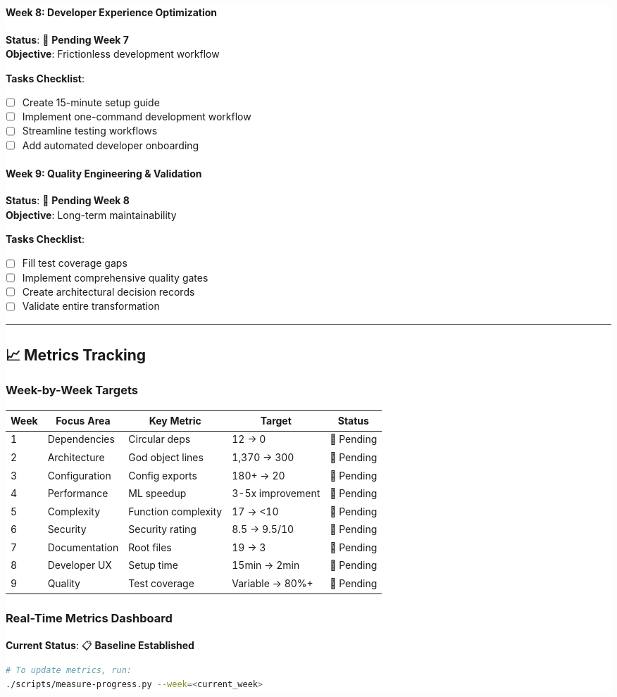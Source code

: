 #### Week 8: Developer Experience Optimization
**Status**: 🔄 **Pending Week 7**  
**Objective**: Frictionless development workflow

**Tasks Checklist**:
- [ ] Create 15-minute setup guide
- [ ] Implement one-command development workflow
- [ ] Streamline testing workflows
- [ ] Add automated developer onboarding

#### Week 9: Quality Engineering & Validation
**Status**: 🔄 **Pending Week 8**  
**Objective**: Long-term maintainability

**Tasks Checklist**:
- [ ] Fill test coverage gaps
- [ ] Implement comprehensive quality gates
- [ ] Create architectural decision records
- [ ] Validate entire transformation

---

## 📈 Metrics Tracking

### Week-by-Week Targets

| Week | Focus Area | Key Metric | Target | Status |
|------|------------|------------|---------|---------|
| 1 | Dependencies | Circular deps | 12 → 0 | 🔄 Pending |
| 2 | Architecture | God object lines | 1,370 → 300 | 🔄 Pending |
| 3 | Configuration | Config exports | 180+ → 20 | 🔄 Pending |
| 4 | Performance | ML speedup | 3-5x improvement | 🔄 Pending |
| 5 | Complexity | Function complexity | 17 → <10 | 🔄 Pending |
| 6 | Security | Security rating | 8.5 → 9.5/10 | 🔄 Pending |
| 7 | Documentation | Root files | 19 → 3 | 🔄 Pending |
| 8 | Developer UX | Setup time | 15min → 2min | 🔄 Pending |
| 9 | Quality | Test coverage | Variable → 80%+ | 🔄 Pending |

### Real-Time Metrics Dashboard

**Current Status**: 📋 **Baseline Established**

```bash
# To update metrics, run:
./scripts/measure-progress.py --week=<current_week>
```
